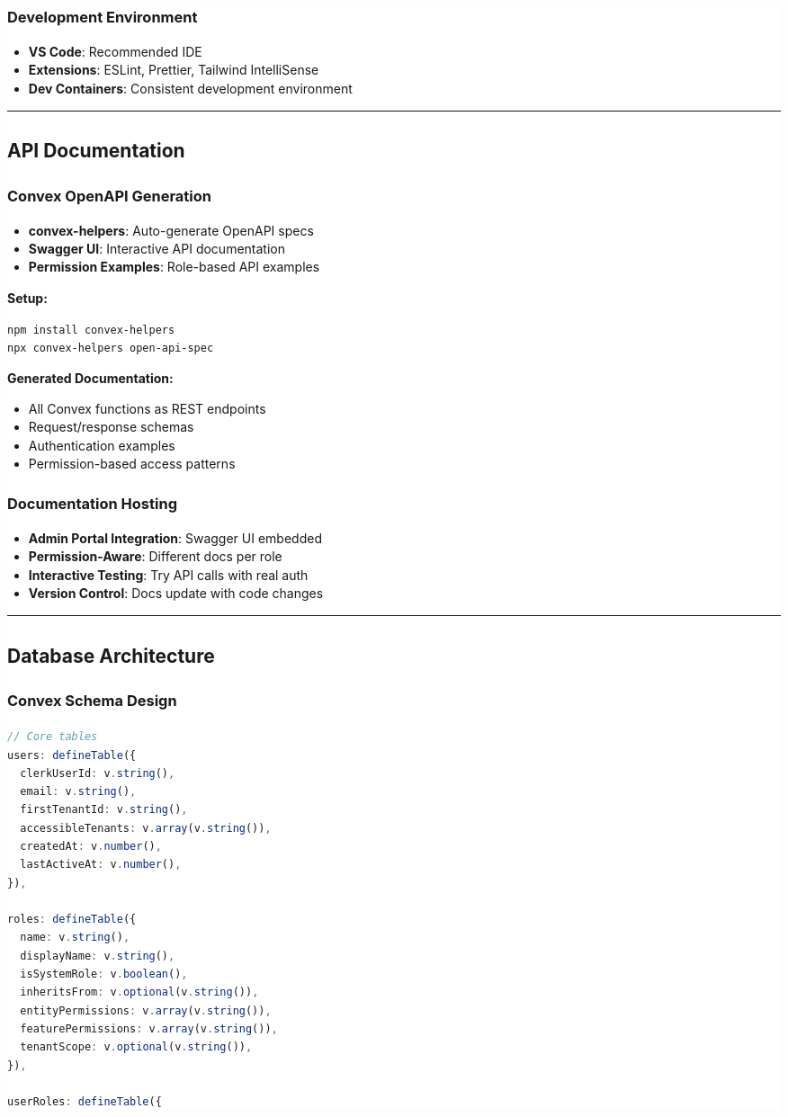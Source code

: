 ### **Development Environment**

- **VS Code**: Recommended IDE
- **Extensions**: ESLint, Prettier, Tailwind IntelliSense
- **Dev Containers**: Consistent development environment

---

## API Documentation

### **Convex OpenAPI Generation**

- **convex-helpers**: Auto-generate OpenAPI specs
- **Swagger UI**: Interactive API documentation
- **Permission Examples**: Role-based API examples

**Setup:**

```bash
npm install convex-helpers
npx convex-helpers open-api-spec
```

**Generated Documentation:**

- All Convex functions as REST endpoints
- Request/response schemas
- Authentication examples
- Permission-based access patterns

### **Documentation Hosting**

- **Admin Portal Integration**: Swagger UI embedded
- **Permission-Aware**: Different docs per role
- **Interactive Testing**: Try API calls with real auth
- **Version Control**: Docs update with code changes

---

## Database Architecture

### **Convex Schema Design**

```typescript
// Core tables
users: defineTable({
  clerkUserId: v.string(),
  email: v.string(),
  firstTenantId: v.string(),
  accessibleTenants: v.array(v.string()),
  createdAt: v.number(),
  lastActiveAt: v.number(),
}),

roles: defineTable({
  name: v.string(),
  displayName: v.string(),
  isSystemRole: v.boolean(),
  inheritsFrom: v.optional(v.string()),
  entityPermissions: v.array(v.string()),
  featurePermissions: v.array(v.string()),
  tenantScope: v.optional(v.string()),
}),

userRoles: defineTable({
```